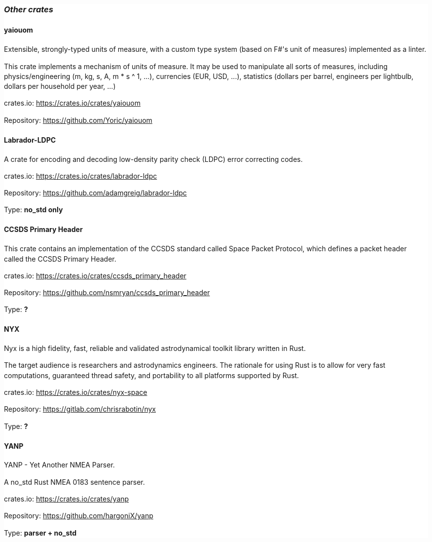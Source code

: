 ### _Other crates_

#### yaiouom

  Extensible, strongly-typed units of measure, with a custom type system (based on F#'s unit of measures) implemented as a linter.

  This crate implements a mechanism of units of measure. It may be used to manipulate all sorts of measures, including physics/engineering (m, kg, s, A, m * s ^ 1, ...), currencies (EUR, USD, ...), statistics (dollars per barrel, engineers per lightbulb, dollars per household per year, ...)

  crates.io: https://crates.io/crates/yaiouom

  Repository: https://github.com/Yoric/yaiouom


#### Labrador-LDPC
  A crate for encoding and decoding low-density parity check (LDPC) error correcting codes.

  crates.io: https://crates.io/crates/labrador-ldpc

  Repository: https://github.com/adamgreig/labrador-ldpc

  Type: **no_std only**

#### CCSDS Primary Header
  This crate contains an implementation of the CCSDS standard called Space Packet Protocol,
  which defines a packet header called the CCSDS Primary Header.

  crates.io: https://crates.io/crates/ccsds_primary_header

  Repository: https://github.com/nsmryan/ccsds_primary_header

  Type: **?**

#### NYX
  Nyx is a high fidelity, fast, reliable and validated astrodynamical toolkit library written in Rust.

  The target audience is researchers and astrodynamics engineers.
  The rationale for using Rust is to allow for very fast computations, guaranteed thread safety,
  and portability to all platforms supported by Rust.

  crates.io: https://crates.io/crates/nyx-space

  Repository: https://gitlab.com/chrisrabotin/nyx

  Type: **?**

#### YANP
  YANP - Yet Another NMEA Parser.

  A no_std Rust NMEA 0183 sentence parser.

  crates.io: https://crates.io/crates/yanp

  Repository: https://github.com/hargoniX/yanp

  Type: **parser + no_std**
